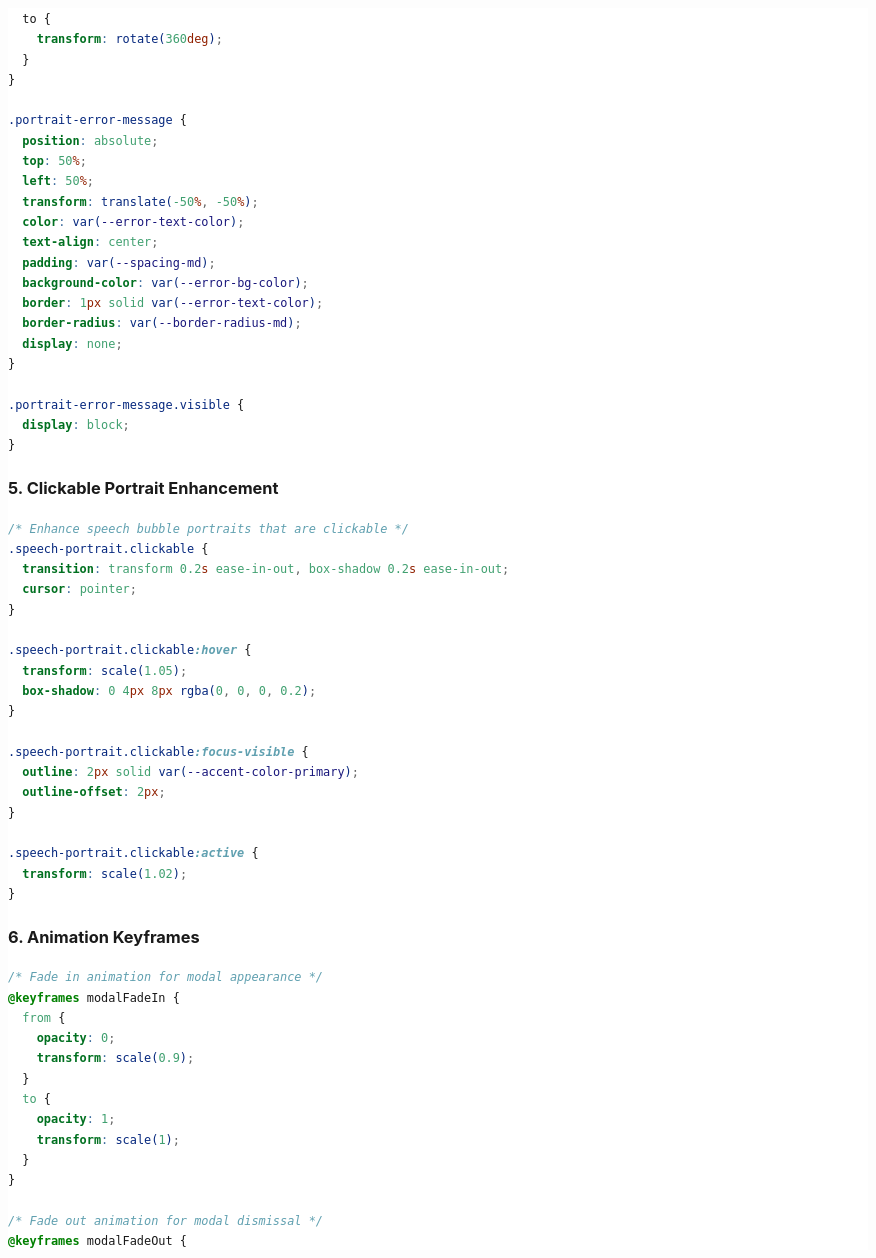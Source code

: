 ```css
  to {
    transform: rotate(360deg);
  }
}

.portrait-error-message {
  position: absolute;
  top: 50%;
  left: 50%;
  transform: translate(-50%, -50%);
  color: var(--error-text-color);
  text-align: center;
  padding: var(--spacing-md);
  background-color: var(--error-bg-color);
  border: 1px solid var(--error-text-color);
  border-radius: var(--border-radius-md);
  display: none;
}

.portrait-error-message.visible {
  display: block;
}
```

### 5. Clickable Portrait Enhancement
```css
/* Enhance speech bubble portraits that are clickable */
.speech-portrait.clickable {
  transition: transform 0.2s ease-in-out, box-shadow 0.2s ease-in-out;
  cursor: pointer;
}

.speech-portrait.clickable:hover {
  transform: scale(1.05);
  box-shadow: 0 4px 8px rgba(0, 0, 0, 0.2);
}

.speech-portrait.clickable:focus-visible {
  outline: 2px solid var(--accent-color-primary);
  outline-offset: 2px;
}

.speech-portrait.clickable:active {
  transform: scale(1.02);
}
```

### 6. Animation Keyframes
```css
/* Fade in animation for modal appearance */
@keyframes modalFadeIn {
  from {
    opacity: 0;
    transform: scale(0.9);
  }
  to {
    opacity: 1;
    transform: scale(1);
  }
}

/* Fade out animation for modal dismissal */
@keyframes modalFadeOut {
```
